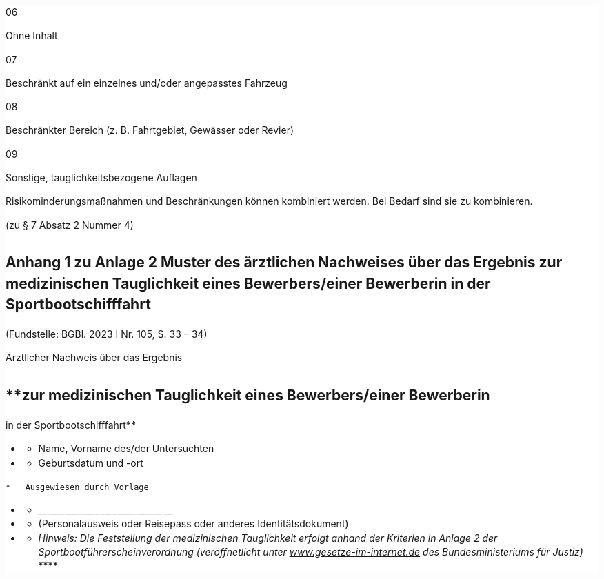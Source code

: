 
06

Ohne Inhalt


07

Beschränkt auf ein einzelnes und/oder angepasstes Fahrzeug


08

Beschränkter Bereich (z. B. Fahrtgebiet, Gewässer oder Revier)


09

Sonstige, tauglichkeitsbezogene Auflagen


Risikominderungsmaßnahmen und Beschränkungen können kombiniert werden.
Bei Bedarf sind sie zu kombinieren.




(zu § 7 Absatz 2 Nummer 4)

## Anhang 1 zu Anlage 2 Muster des ärztlichen Nachweises über das Ergebnis zur medizinischen Tauglichkeit eines Bewerbers/einer Bewerberin in der Sportbootschifffahrt

(Fundstelle: BGBl. 2023 I Nr. 105, S. 33 – 34)

Ärztlicher Nachweis über das Ergebnis
## **zur medizinischen Tauglichkeit eines Bewerbers/einer Bewerberin
in der Sportbootschifffahrt**


*    *   Name, Vorname des/der Untersuchten


*    *   Geburtsdatum und -ort

    *   Ausgewiesen durch Vorlage


*    *   _\_\__\_\__\_\__\_\__\_\__\_\__\_\__\_\__\_\__\_\__\_\__\_\__\_\__\_\_
        _\_\__


*    *   (Personalausweis oder Reisepass oder anderes Identitätsdokument)




*    *   *Hinweis: Die Feststellung der medizinischen Tauglichkeit erfolgt
        anhand der Kriterien in Anlage 2 der Sportbootführerscheinverordnung
        (veröffnetlicht unter www.gesetze-im-internet.de des
        Bundesministeriums für Justiz)* ****


